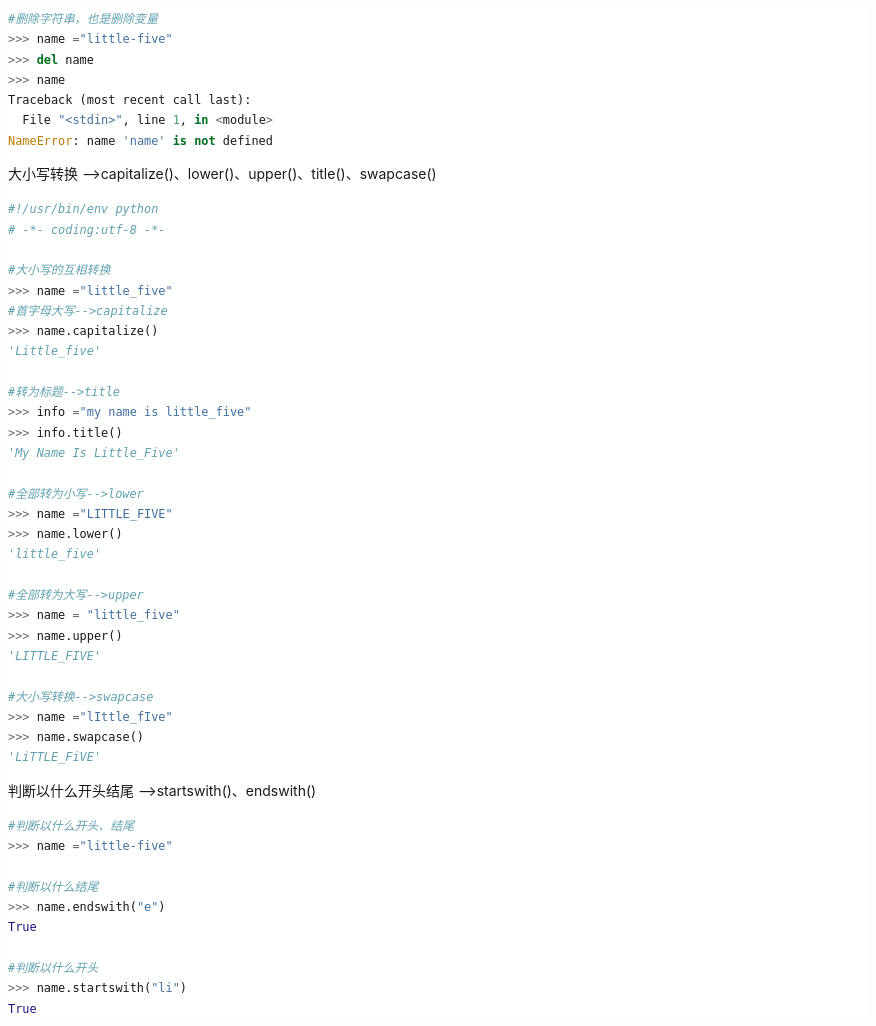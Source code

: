 ```python
#删除字符串，也是删除变量
>>> name ="little-five"
>>> del name
>>> name
Traceback (most recent call last):
  File "<stdin>", line 1, in <module>
NameError: name 'name' is not defined
```

大小写转换 —>capitalize()、lower()、upper()、title()、swapcase()

```python
#!/usr/bin/env python
# -*- coding:utf-8 -*-

#大小写的互相转换
>>> name ="little_five"
#首字母大写-->capitalize
>>> name.capitalize()
'Little_five'

#转为标题-->title
>>> info ="my name is little_five"
>>> info.title()
'My Name Is Little_Five'

#全部转为小写-->lower
>>> name ="LITTLE_FIVE"
>>> name.lower()
'little_five'

#全部转为大写-->upper
>>> name = "little_five"
>>> name.upper()
'LITTLE_FIVE'

#大小写转换-->swapcase
>>> name ="lIttle_fIve"
>>> name.swapcase()
'LiTTLE_FiVE'
```

判断以什么开头结尾 —>startswith()、endswith()

```python
#判断以什么开头、结尾
>>> name ="little-five"

#判断以什么结尾
>>> name.endswith("e")
True

#判断以什么开头
>>> name.startswith("li")
True
```
